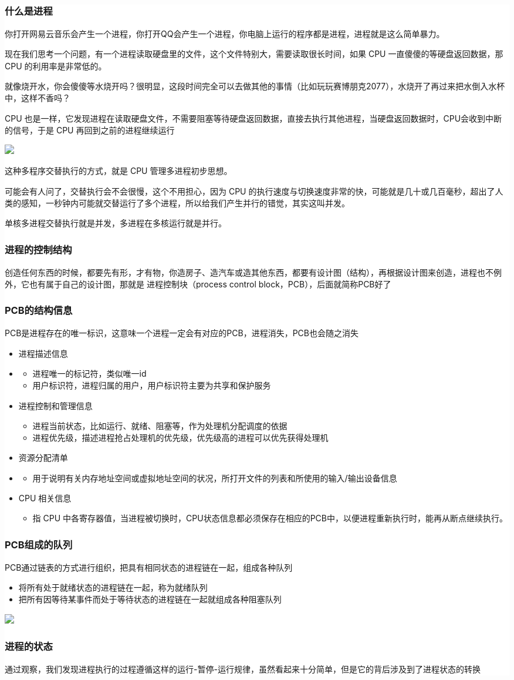 ### **什么是进程**

你打开网易云音乐会产生一个进程，你打开QQ会产生一个进程，你电脑上运行的程序都是进程，进程就是这么简单暴力。

现在我们思考一个问题，有一个进程读取硬盘里的文件，这个文件特别大，需要读取很长时间，如果 CPU 一直傻傻的等硬盘返回数据，那 CPU 的利用率是非常低的。

就像烧开水，你会傻傻等水烧开吗？很明显，这段时间完全可以去做其他的事情（比如玩玩赛博朋克2077），水烧开了再过来把水倒入水杯中，这样不香吗？

CPU 也是一样，它发现进程在读取硬盘文件，不需要阻塞等待硬盘返回数据，直接去执行其他进程，当硬盘返回数据时，CPU会收到中断的信号，于是 CPU 再回到之前的进程继续运行

![](https://cdn.jsdelivr.net/gh/mbfjllybl/pictures-bed/202111231212723.png)

这种多程序交替执行的方式，就是 CPU 管理多进程初步思想。

可能会有人问了，交替执行会不会很慢，这个不用担心，因为 CPU 的执行速度与切换速度非常的快，可能就是几十或几百毫秒，超出了人类的感知，一秒钟内可能就交替运行了多个进程，所以给我们产生并行的错觉，其实这叫并发。

单核多进程交替执行就是并发，多进程在多核运行就是并行。

### **进程的控制结构**

创造任何东西的时候，都要先有形，才有物，你造房子、造汽车或造其他东西，都要有设计图（结构），再根据设计图来创造，进程也不例外，它也有属于自己的设计图，那就是 进程控制块（process control block，PCB），后面就简称PCB好了

### PCB的结构信息

PCB是进程存在的唯一标识，这意味一个进程一定会有对应的PCB，进程消失，PCB也会随之消失

- 进程描述信息

- - 进程唯一的标记符，类似唯一id
  - 用户标识符，进程归属的用户，用户标识符主要为共享和保护服务

- 进程控制和管理信息

  - 进程当前状态，比如运行、就绪、阻塞等，作为处理机分配调度的依据
  - 进程优先级，描述进程抢占处理机的优先级，优先级高的进程可以优先获得处理机

- 资源分配清单

- - 用于说明有关内存地址空间或虚拟地址空间的状况，所打开文件的列表和所使用的输入/输出设备信息

- CPU 相关信息

  - 指 CPU 中各寄存器值，当进程被切换时，CPU状态信息都必须保存在相应的PCB中，以便进程重新执行时，能再从断点继续执行。

### PCB组成的队列

PCB通过链表的方式进行组织，把具有相同状态的进程链在一起，组成各种队列

+ 将所有处于就绪状态的进程链在一起，称为就绪队列
+ 把所有因等待某事件而处于等待状态的进程链在一起就组成各种阻塞队列

<img src="https://cdn.jsdelivr.net/gh/mbfjllybl/pictures-bed/202111231216214.png"  />

### **进程的状态**

通过观察，我们发现进程执行的过程遵循这样的运行-暂停-运行规律，虽然看起来十分简单，但是它的背后涉及到了进程状态的转换
